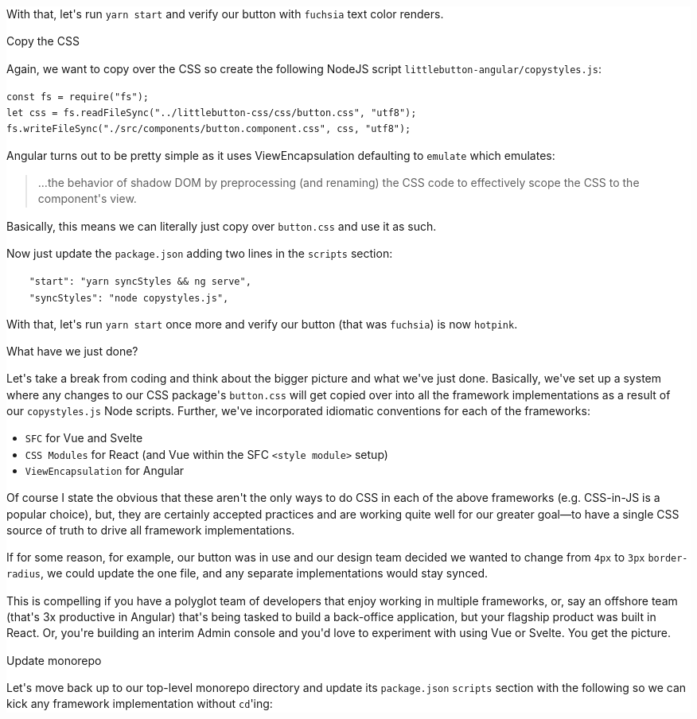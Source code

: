 With that, let's run `yarn start` and verify our button with `fuchsia` text color renders.

Copy the CSS

Again, we want to copy over the CSS so create the following NodeJS script `littlebutton-angular/copystyles.js`:


    const fs = require("fs");
    let css = fs.readFileSync("../littlebutton-css/css/button.css", "utf8");
    fs.writeFileSync("./src/components/button.component.css", css, "utf8");

Angular turns out to be pretty simple as it uses ViewEncapsulation defaulting to `emulate` which emulates:


> …the behavior of shadow DOM by preprocessing (and renaming) the CSS code to effectively scope the CSS to the component's view.

Basically, this means we can literally just copy over `button.css` and use it as such.

Now just update the `package.json` adding two lines in the `scripts` section:


        "start": "yarn syncStyles && ng serve",
        "syncStyles": "node copystyles.js",

With that, let's run `yarn start` once more and verify our button (that was `fuchsia`) is now `hotpink`.


What have we just done?

Let's take a break from coding and think about the bigger picture and what we've just done. Basically, we've set up a system where any changes to our CSS package's `button.css` will get copied over into all the framework implementations as a result of our `copystyles.js` Node scripts. Further, we've incorporated idiomatic conventions for each of the frameworks:


- `SFC` for Vue and Svelte
- `CSS Modules` for React (and Vue within the SFC `<style module>` setup)
- `ViewEncapsulation` for Angular

Of course I state the obvious that these aren't the only ways to do CSS in each of the above frameworks (e.g. CSS-in-JS is a popular choice), but, they are certainly accepted practices and are working quite well for our greater goal—to have a single CSS source of truth to drive all framework implementations.

If for some reason, for example, our button was in use and our design team decided we wanted to change from `4px` to `3px` `border-radius`, we could update the one file, and any separate implementations would stay synced.

This is compelling if you have a polyglot team of developers that enjoy working in multiple frameworks, or, say an offshore team (that's 3x productive in Angular) that's being tasked to build a back-office application, but your flagship product was built in React. Or, you're building an interim Admin console and you'd love to experiment with using Vue or Svelte. You get the picture.

Update monorepo

Let's move back up to our top-level monorepo directory and update its `package.json` `scripts` section with the following so we can kick any framework implementation without `cd`'ing:
